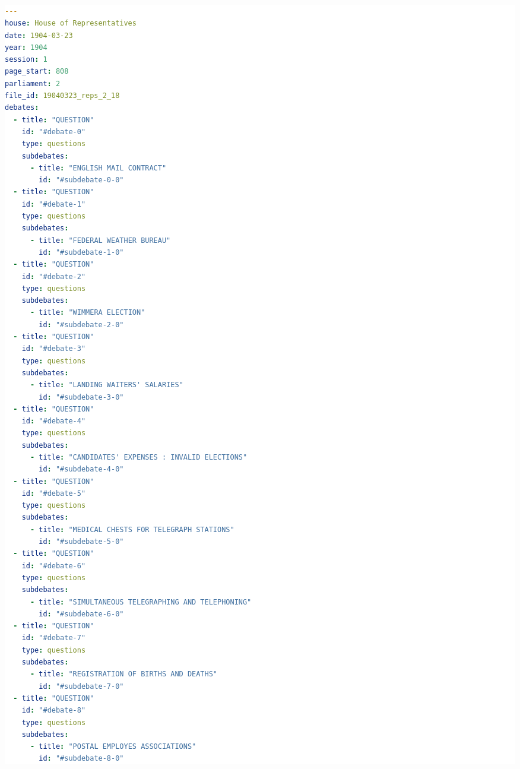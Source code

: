 ```yaml
---
house: House of Representatives
date: 1904-03-23
year: 1904
session: 1
page_start: 808
parliament: 2
file_id: 19040323_reps_2_18
debates:
  - title: "QUESTION"
    id: "#debate-0"
    type: questions
    subdebates:
      - title: "ENGLISH MAIL CONTRACT"
        id: "#subdebate-0-0"
  - title: "QUESTION"
    id: "#debate-1"
    type: questions
    subdebates:
      - title: "FEDERAL WEATHER BUREAU"
        id: "#subdebate-1-0"
  - title: "QUESTION"
    id: "#debate-2"
    type: questions
    subdebates:
      - title: "WIMMERA ELECTION"
        id: "#subdebate-2-0"
  - title: "QUESTION"
    id: "#debate-3"
    type: questions
    subdebates:
      - title: "LANDING WAITERS' SALARIES"
        id: "#subdebate-3-0"
  - title: "QUESTION"
    id: "#debate-4"
    type: questions
    subdebates:
      - title: "CANDIDATES' EXPENSES : INVALID ELECTIONS"
        id: "#subdebate-4-0"
  - title: "QUESTION"
    id: "#debate-5"
    type: questions
    subdebates:
      - title: "MEDICAL CHESTS FOR TELEGRAPH STATIONS"
        id: "#subdebate-5-0"
  - title: "QUESTION"
    id: "#debate-6"
    type: questions
    subdebates:
      - title: "SIMULTANEOUS TELEGRAPHING AND TELEPHONING"
        id: "#subdebate-6-0"
  - title: "QUESTION"
    id: "#debate-7"
    type: questions
    subdebates:
      - title: "REGISTRATION OF BIRTHS AND DEATHS"
        id: "#subdebate-7-0"
  - title: "QUESTION"
    id: "#debate-8"
    type: questions
    subdebates:
      - title: "POSTAL EMPLOYES ASSOCIATIONS"
        id: "#subdebate-8-0"
```